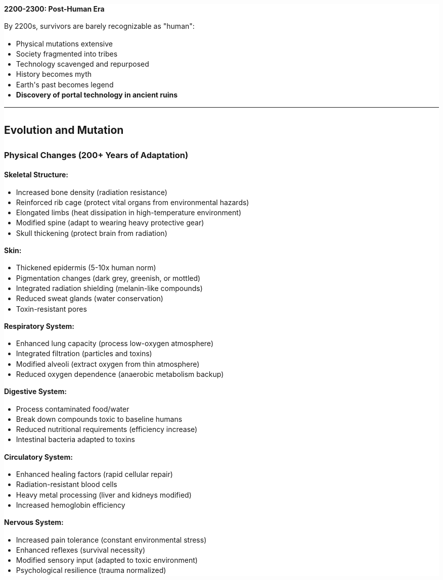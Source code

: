 **2200-2300: Post-Human Era**

By 2200s, survivors are barely recognizable as "human":
- Physical mutations extensive
- Society fragmented into tribes
- Technology scavenged and repurposed
- History becomes myth
- Earth's past becomes legend
- **Discovery of portal technology in ancient ruins**

---

## Evolution and Mutation

### Physical Changes (200+ Years of Adaptation)

**Skeletal Structure:**
- Increased bone density (radiation resistance)
- Reinforced rib cage (protect vital organs from environmental hazards)
- Elongated limbs (heat dissipation in high-temperature environment)
- Modified spine (adapt to wearing heavy protective gear)
- Skull thickening (protect brain from radiation)

**Skin:**
- Thickened epidermis (5-10x human norm)
- Pigmentation changes (dark grey, greenish, or mottled)
- Integrated radiation shielding (melanin-like compounds)
- Reduced sweat glands (water conservation)
- Toxin-resistant pores

**Respiratory System:**
- Enhanced lung capacity (process low-oxygen atmosphere)
- Integrated filtration (particles and toxins)
- Modified alveoli (extract oxygen from thin atmosphere)
- Reduced oxygen dependence (anaerobic metabolism backup)

**Digestive System:**
- Process contaminated food/water
- Break down compounds toxic to baseline humans
- Reduced nutritional requirements (efficiency increase)
- Intestinal bacteria adapted to toxins

**Circulatory System:**
- Enhanced healing factors (rapid cellular repair)
- Radiation-resistant blood cells
- Heavy metal processing (liver and kidneys modified)
- Increased hemoglobin efficiency

**Nervous System:**
- Increased pain tolerance (constant environmental stress)
- Enhanced reflexes (survival necessity)
- Modified sensory input (adapted to toxic environment)
- Psychological resilience (trauma normalized)
